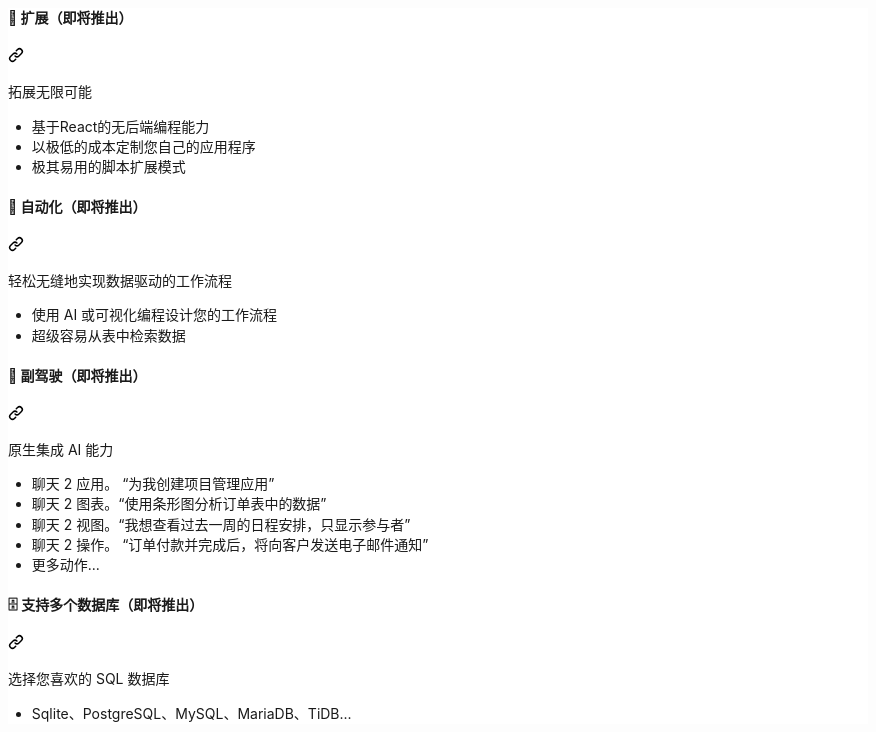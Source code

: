 <div class="markdown-heading" dir="auto"><h4 tabindex="-1" class="heading-element" dir="auto" _msttexthash="55931785" _msthash="409">🧩 扩展（即将推出）</h4><a id="user-content--extensions-coming-soon" class="anchor" aria-label="永久链接： 🧩 扩展 （即将推出）" href="#-extensions-coming-soon" _mstaria-label="26499785" _msthash="410"><svg class="octicon octicon-link" viewBox="0 0 16 16" version="1.1" width="16" height="16" aria-hidden="true"><path d="m7.775 3.275 1.25-1.25a3.5 3.5 0 1 1 4.95 4.95l-2.5 2.5a3.5 3.5 0 0 1-4.95 0 .751.751 0 0 1 .018-1.042.751.751 0 0 1 1.042-.018 1.998 1.998 0 0 0 2.83 0l2.5-2.5a2.002 2.002 0 0 0-2.83-2.83l-1.25 1.25a.751.751 0 0 1-1.042-.018.751.751 0 0 1-.018-1.042Zm-4.69 9.64a1.998 1.998 0 0 0 2.83 0l1.25-1.25a.751.751 0 0 1 1.042.018.751.751 0 0 1 .018 1.042l-1.25 1.25a3.5 3.5 0 1 1-4.95-4.95l2.5-2.5a3.5 3.5 0 0 1 4.95 0 .751.751 0 0 1-.018 1.042.751.751 0 0 1-1.042.018 1.998 1.998 0 0 0-2.83 0l-2.5 2.5a1.998 1.998 0 0 0 0 2.83Z"></path></svg></a></div>
<p dir="auto" _msttexthash="21038134" _msthash="411">拓展无限可能</p>
<ul dir="auto">
<li _msttexthash="55939468" _msthash="412">基于React的无后端编程能力</li>
<li _msttexthash="79804673" _msthash="413">以极低的成本定制您自己的应用程序</li>
<li _msttexthash="45717906" _msthash="414">极其易用的脚本扩展模式</li>
</ul>
<div class="markdown-heading" dir="auto"><h4 tabindex="-1" class="heading-element" dir="auto" _msttexthash="62458994" _msthash="415">🤖 自动化（即将推出）</h4><a id="user-content--automation-coming-soon" class="anchor" aria-label="永久链接： 🤖 自动化 （即将推出）" href="#-automation-coming-soon" _mstaria-label="26445666" _msthash="416"><svg class="octicon octicon-link" viewBox="0 0 16 16" version="1.1" width="16" height="16" aria-hidden="true"><path d="m7.775 3.275 1.25-1.25a3.5 3.5 0 1 1 4.95 4.95l-2.5 2.5a3.5 3.5 0 0 1-4.95 0 .751.751 0 0 1 .018-1.042.751.751 0 0 1 1.042-.018 1.998 1.998 0 0 0 2.83 0l2.5-2.5a2.002 2.002 0 0 0-2.83-2.83l-1.25 1.25a.751.751 0 0 1-1.042-.018.751.751 0 0 1-.018-1.042Zm-4.69 9.64a1.998 1.998 0 0 0 2.83 0l1.25-1.25a.751.751 0 0 1 1.042.018.751.751 0 0 1 .018 1.042l-1.25 1.25a3.5 3.5 0 1 1-4.95-4.95l2.5-2.5a3.5 3.5 0 0 1 4.95 0 .751.751 0 0 1-.018 1.042.751.751 0 0 1-1.042.018 1.998 1.998 0 0 0-2.83 0l-2.5 2.5a1.998 1.998 0 0 0 0 2.83Z"></path></svg></a></div>
<p dir="auto" _msttexthash="82714931" _msthash="417">轻松无缝地实现数据驱动的工作流程</p>
<ul dir="auto">
<li _msttexthash="95358926" _msthash="418">使用 AI 或可视化编程设计您的工作流程</li>
<li _msttexthash="46681557" _msthash="419">超级容易从表中检索数据</li>
</ul>
<div class="markdown-heading" dir="auto"><h4 tabindex="-1" class="heading-element" dir="auto" _msttexthash="66061463" _msthash="420">🧠 副驾驶（即将推出）</h4><a id="user-content--copilot-coming-soon" class="anchor" aria-label="永久链接： 🧠 Copilot （即将推出）" href="#-copilot-coming-soon" _mstaria-label="26335699" _msthash="421"><svg class="octicon octicon-link" viewBox="0 0 16 16" version="1.1" width="16" height="16" aria-hidden="true"><path d="m7.775 3.275 1.25-1.25a3.5 3.5 0 1 1 4.95 4.95l-2.5 2.5a3.5 3.5 0 0 1-4.95 0 .751.751 0 0 1 .018-1.042.751.751 0 0 1 1.042-.018 1.998 1.998 0 0 0 2.83 0l2.5-2.5a2.002 2.002 0 0 0-2.83-2.83l-1.25 1.25a.751.751 0 0 1-1.042-.018.751.751 0 0 1-.018-1.042Zm-4.69 9.64a1.998 1.998 0 0 0 2.83 0l1.25-1.25a.751.751 0 0 1 1.042.018.751.751 0 0 1 .018 1.042l-1.25 1.25a3.5 3.5 0 1 1-4.95-4.95l2.5-2.5a3.5 3.5 0 0 1 4.95 0 .751.751 0 0 1-.018 1.042.751.751 0 0 1-1.042.018 1.998 1.998 0 0 0-2.83 0l-2.5 2.5a1.998 1.998 0 0 0 0 2.83Z"></path></svg></a></div>
<p dir="auto" _msttexthash="22295741" _msthash="422">原生集成 AI 能力</p>
<ul dir="auto">
<li _msttexthash="85845123" _msthash="423">聊天 2 应用。 “为我创建项目管理应用”</li>
<li _msttexthash="117417092" _msthash="424">聊天 2 图表。“使用条形图分析订单表中的数据”</li>
<li _msttexthash="192928866" _msthash="425">聊天 2 视图。“我想查看过去一周的日程安排，只显示参与者”</li>
<li _msttexthash="206115468" _msthash="426">聊天 2 操作。 “订单付款并完成后，将向客户发送电子邮件通知”</li>
<li _msttexthash="9908964" _msthash="427">更多动作...</li>
</ul>
<div class="markdown-heading" dir="auto"><h4 tabindex="-1" class="heading-element" dir="auto" _msttexthash="103490075" _msthash="428">🗄️ 支持多个数据库（即将推出）</h4><a id="user-content-️-support-for-multiple-databases-coming-soon" class="anchor" aria-label="永久链接：🗄️支持多个数据库（即将推出）" href="#️-support-for-multiple-databases-coming-soon" _mstaria-label="43697134" _msthash="429"><svg class="octicon octicon-link" viewBox="0 0 16 16" version="1.1" width="16" height="16" aria-hidden="true"><path d="m7.775 3.275 1.25-1.25a3.5 3.5 0 1 1 4.95 4.95l-2.5 2.5a3.5 3.5 0 0 1-4.95 0 .751.751 0 0 1 .018-1.042.751.751 0 0 1 1.042-.018 1.998 1.998 0 0 0 2.83 0l2.5-2.5a2.002 2.002 0 0 0-2.83-2.83l-1.25 1.25a.751.751 0 0 1-1.042-.018.751.751 0 0 1-.018-1.042Zm-4.69 9.64a1.998 1.998 0 0 0 2.83 0l1.25-1.25a.751.751 0 0 1 1.042.018.751.751 0 0 1 .018 1.042l-1.25 1.25a3.5 3.5 0 1 1-4.95-4.95l2.5-2.5a3.5 3.5 0 0 1 4.95 0 .751.751 0 0 1-.018 1.042.751.751 0 0 1-1.042.018 1.998 1.998 0 0 0-2.83 0l-2.5 2.5a1.998 1.998 0 0 0 0 2.83Z"></path></svg></a></div>
<p dir="auto" _msttexthash="37123554" _msthash="430">选择您喜欢的 SQL 数据库</p>
<ul dir="auto">
<li _msttexthash="17761250" _msthash="431">Sqlite、PostgreSQL、MySQL、MariaDB、TiDB...</li>
</ul>